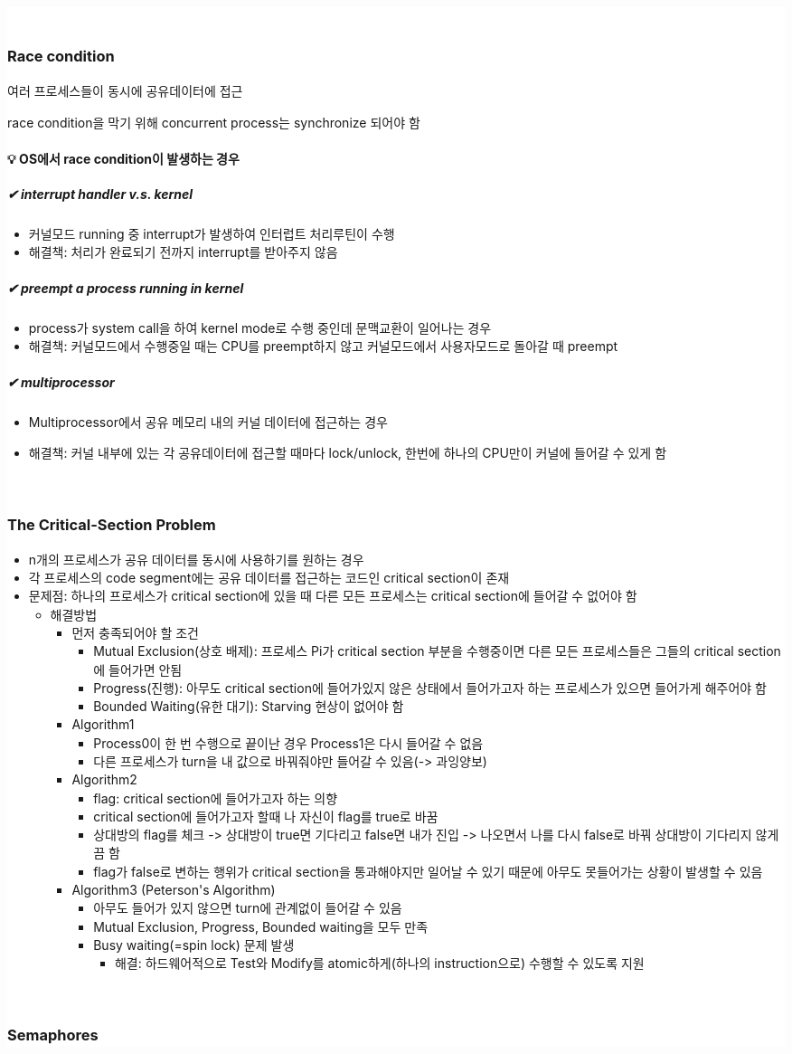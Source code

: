 <br/>

### Race condition

여러 프로세스들이 동시에 공유데이터에 접근

race condition을 막기 위해 concurrent process는 synchronize 되어야 함

#### 💡 OS에서 race condition이 발생하는 경우

##### ✔ interrupt handler v.s. kernel

- 커널모드 running 중 interrupt가 발생하여 인터럽트 처리루틴이 수행
- 해결책: 처리가 완료되기 전까지 interrupt를 받아주지 않음

##### ✔ preempt a process running in kernel

- process가 system call을 하여 kernel mode로 수행 중인데 문맥교환이 일어나는 경우
- 해결책: 커널모드에서 수행중일 때는 CPU를 preempt하지 않고 커널모드에서 사용자모드로 돌아갈 때 preempt

##### ✔ multiprocessor

- Multiprocessor에서 공유 메모리 내의 커널 데이터에 접근하는 경우

- 해결책: 커널 내부에 있는 각 공유데이터에 접근할 때마다 lock/unlock, 한번에 하나의 CPU만이 커널에 들어갈 수 있게 함

<br/>

### The Critical-Section Problem

- n개의 프로세스가 공유 데이터를 동시에 사용하기를 원하는 경우
- 각 프로세스의 code segment에는 공유 데이터를 접근하는 코드인 critical section이 존재
- 문제점: 하나의 프로세스가 critical section에 있을 때 다른 모든 프로세스는 critical section에 들어갈 수 없어야 함
  - 해결방법
    - 먼저 충족되어야 할 조건
      - Mutual Exclusion(상호 배제): 프로세스 Pi가 critical section 부분을 수행중이면 다른 모든 프로세스들은 그들의 critical section에 들어가면 안됨
      - Progress(진행): 아무도 critical section에 들어가있지 않은 상태에서 들어가고자 하는 프로세스가 있으면 들어가게 해주어야 함
      - Bounded Waiting(유한 대기): Starving 현상이 없어야 함
    - Algorithm1
      - Process0이 한 번 수행으로 끝이난 경우 Process1은 다시 들어갈 수 없음
      - 다른 프로세스가 turn을 내 값으로 바꿔줘야만 들어갈 수 있음(-> 과잉양보)
    - Algorithm2
      - flag: critical section에 들어가고자 하는 의향
      - critical section에 들어가고자 할때 나 자신이 flag를 true로 바꿈
      - 상대방의 flag를 체크 -> 상대방이 true면 기다리고 false면 내가 진입 -> 나오면서 나를 다시 false로 바꿔 상대방이 기다리지 않게끔 함
      - flag가 false로 변하는 행위가 critical section을 통과해야지만 일어날 수 있기 때문에 아무도 못들어가는 상황이 발생할 수 있음
    - Algorithm3 (Peterson's Algorithm)
      - 아무도 들어가 있지 않으면 turn에 관계없이 들어갈 수 있음
      - Mutual Exclusion, Progress, Bounded waiting을 모두 만족
      - Busy waiting(=spin lock) 문제 발생
        - 해결: 하드웨어적으로 Test와 Modify를 atomic하게(하나의 instruction으로) 수행할 수 있도록 지원

<br/>

### Semaphores
